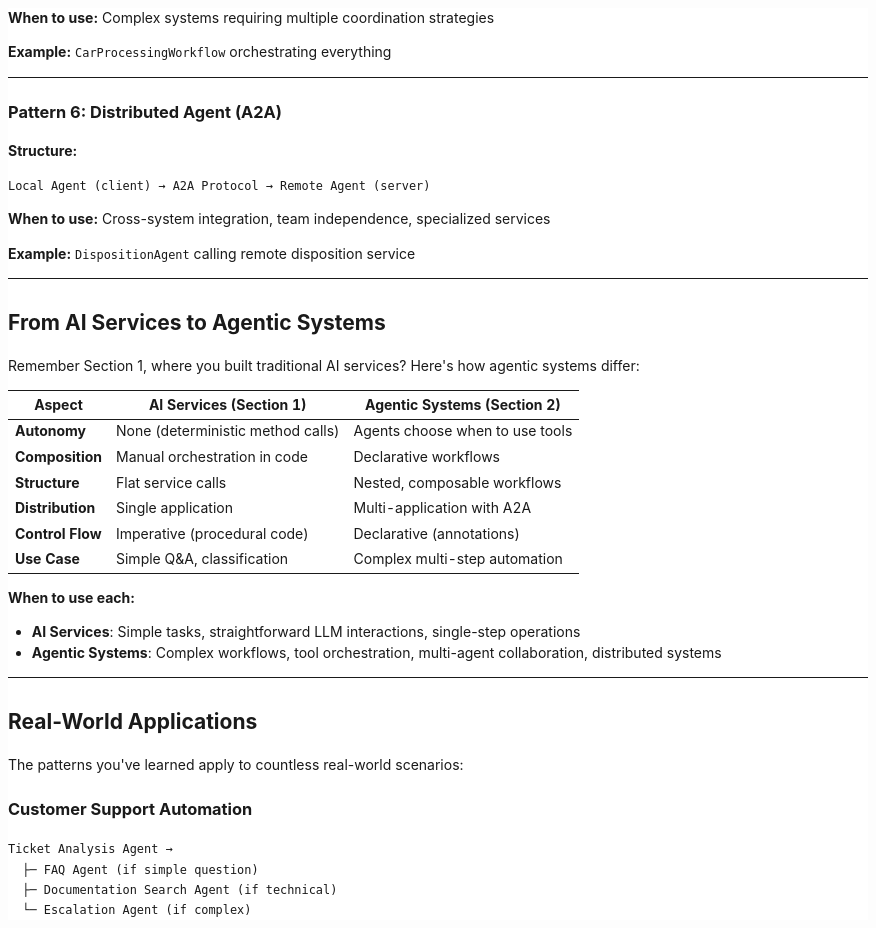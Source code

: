 **When to use:** Complex systems requiring multiple coordination strategies

**Example:** `CarProcessingWorkflow` orchestrating everything

---

### Pattern 6: Distributed Agent (A2A)

**Structure:**
```
Local Agent (client) → A2A Protocol → Remote Agent (server)
```

**When to use:** Cross-system integration, team independence, specialized services

**Example:** `DispositionAgent` calling remote disposition service

---

## From AI Services to Agentic Systems

Remember Section 1, where you built traditional AI services? Here's how agentic systems differ:

| Aspect | AI Services (Section 1) | Agentic Systems (Section 2) |
|--------|------------------------|----------------------------|
| **Autonomy** | None (deterministic method calls) | Agents choose when to use tools |
| **Composition** | Manual orchestration in code | Declarative workflows |
| **Structure** | Flat service calls | Nested, composable workflows |
| **Distribution** | Single application | Multi-application with A2A |
| **Control Flow** | Imperative (procedural code) | Declarative (annotations) |
| **Use Case** | Simple Q&A, classification | Complex multi-step automation |

**When to use each:**

- **AI Services**: Simple tasks, straightforward LLM interactions, single-step operations
- **Agentic Systems**: Complex workflows, tool orchestration, multi-agent collaboration, distributed systems

---

## Real-World Applications

The patterns you've learned apply to countless real-world scenarios:

### Customer Support Automation
```
Ticket Analysis Agent →
  ├─ FAQ Agent (if simple question)
  ├─ Documentation Search Agent (if technical)
  └─ Escalation Agent (if complex)
```

